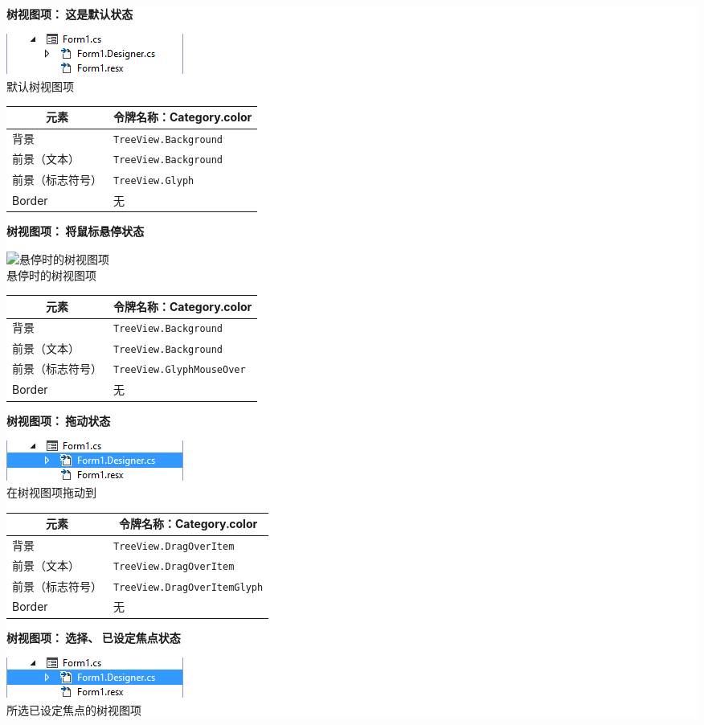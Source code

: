 **树视图项： 这是默认状态**

![默认树视图项](../../extensibility/ux-guidelines/media/0303-148_treeview.png "0303年 148_TreeView")<br />默认树视图项

| 元素 | 令牌名称：Category.color |
| --- | --- |
| 背景 | `TreeView.Background` |
| 前景（文本） | `TreeView.Background` |
| 前景（标志符号） | `TreeView.Glyph` |
| Border | 无 |

**树视图项： 将鼠标悬停状态**

![悬停时的树视图项](../../extensibility/ux-guidelines/media/0303-149_treeviewhover.png "0303年 149_TreeViewHover")<br />悬停时的树视图项

| 元素 | 令牌名称：Category.color |
| --- | --- |
| 背景 | `TreeView.Background` |  
| 前景（文本） | `TreeView.Background` |
| 前景（标志符号） | `TreeView.GlyphMouseOver` |
| Border | 无 |

**树视图项： 拖动状态**

![通过树视图项上拖动](../../extensibility/ux-guidelines/media/0303-150_treeviewdragover.png "0303年 150_TreeViewDragOver")<br />在树视图项拖动到  

| 元素 | 令牌名称：Category.color |
| --- | --- |
| 背景 | `TreeView.DragOverItem` |
| 前景（文本） | `TreeView.DragOverItem` |
| 前景（标志符号） | `TreeView.DragOverItemGlyph` |
| Border | 无 |

**树视图项： 选择、 已设定焦点状态**

![选择和已设定焦点的树视图项](../../extensibility/ux-guidelines/media/0303-151_treeviewfocused.png "0303年 151_TreeViewFocused")<br />所选已设定焦点的树视图项
